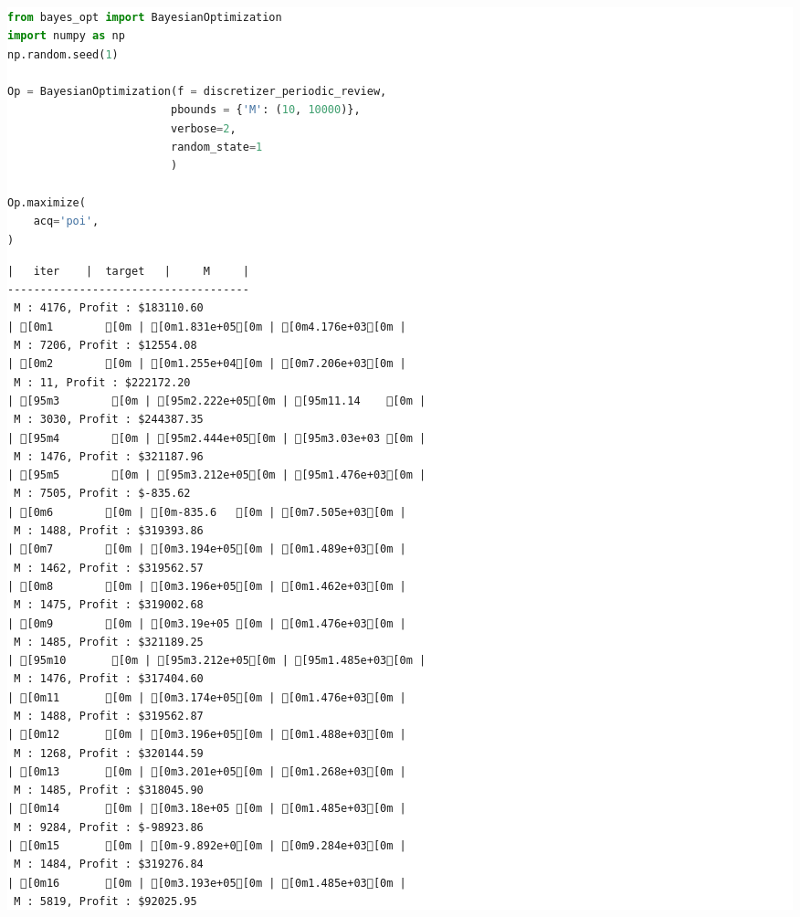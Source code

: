 
```python
from bayes_opt import BayesianOptimization
import numpy as np
np.random.seed(1)

Op = BayesianOptimization(f = discretizer_periodic_review,
                         pbounds = {'M': (10, 10000)},
                         verbose=2,
                         random_state=1
                         )

Op.maximize(
    acq='poi', 
)
```

    |   iter    |  target   |     M     |
    -------------------------------------
     M : 4176, Profit : $183110.60
    | [0m1        [0m | [0m1.831e+05[0m | [0m4.176e+03[0m |
     M : 7206, Profit : $12554.08
    | [0m2        [0m | [0m1.255e+04[0m | [0m7.206e+03[0m |
     M : 11, Profit : $222172.20
    | [95m3        [0m | [95m2.222e+05[0m | [95m11.14    [0m |
     M : 3030, Profit : $244387.35
    | [95m4        [0m | [95m2.444e+05[0m | [95m3.03e+03 [0m |
     M : 1476, Profit : $321187.96
    | [95m5        [0m | [95m3.212e+05[0m | [95m1.476e+03[0m |
     M : 7505, Profit : $-835.62
    | [0m6        [0m | [0m-835.6   [0m | [0m7.505e+03[0m |
     M : 1488, Profit : $319393.86
    | [0m7        [0m | [0m3.194e+05[0m | [0m1.489e+03[0m |
     M : 1462, Profit : $319562.57
    | [0m8        [0m | [0m3.196e+05[0m | [0m1.462e+03[0m |
     M : 1475, Profit : $319002.68
    | [0m9        [0m | [0m3.19e+05 [0m | [0m1.476e+03[0m |
     M : 1485, Profit : $321189.25
    | [95m10       [0m | [95m3.212e+05[0m | [95m1.485e+03[0m |
     M : 1476, Profit : $317404.60
    | [0m11       [0m | [0m3.174e+05[0m | [0m1.476e+03[0m |
     M : 1488, Profit : $319562.87
    | [0m12       [0m | [0m3.196e+05[0m | [0m1.488e+03[0m |
     M : 1268, Profit : $320144.59
    | [0m13       [0m | [0m3.201e+05[0m | [0m1.268e+03[0m |
     M : 1485, Profit : $318045.90
    | [0m14       [0m | [0m3.18e+05 [0m | [0m1.485e+03[0m |
     M : 9284, Profit : $-98923.86
    | [0m15       [0m | [0m-9.892e+0[0m | [0m9.284e+03[0m |
     M : 1484, Profit : $319276.84
    | [0m16       [0m | [0m3.193e+05[0m | [0m1.485e+03[0m |
     M : 5819, Profit : $92025.95